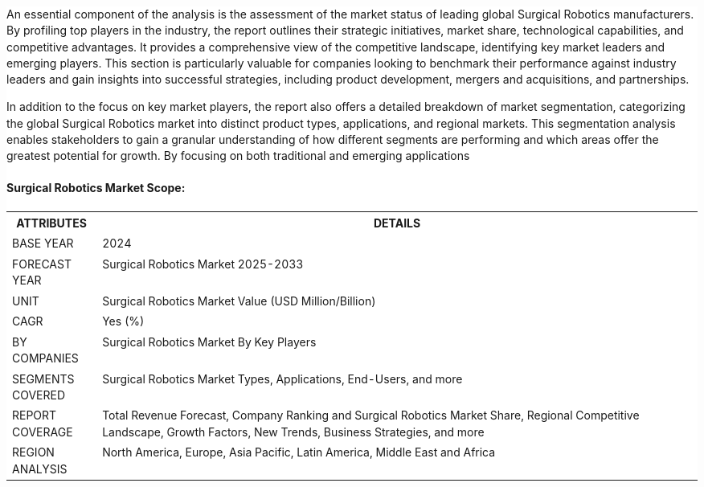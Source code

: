 An essential component of the analysis is the assessment of the market status of leading global Surgical Robotics manufacturers. By profiling top players in the industry, the report outlines their strategic initiatives, market share, technological capabilities, and competitive advantages. It provides a comprehensive view of the competitive landscape, identifying key market leaders and emerging players. This section is particularly valuable for companies looking to benchmark their performance against industry leaders and gain insights into successful strategies, including product development, mergers and acquisitions, and partnerships.

In addition to the focus on key market players, the report also offers a detailed breakdown of market segmentation, categorizing the global Surgical Robotics market into distinct product types, applications, and regional markets. This segmentation analysis enables stakeholders to gain a granular understanding of how different segments are performing and which areas offer the greatest potential for growth. By focusing on both traditional and emerging applications

<h4>Surgical Robotics Market Scope:</h4>
<table>
<tr>
<th>ATTRIBUTES</th>
<th>DETAILS</th>
</tr>
<tr>
<td>BASE YEAR</td>
<td>2024</td>
</tr>
<tr>
<td>FORECAST YEAR</td>
<td>Surgical Robotics Market 2025-2033</td>
</tr>
<tr>
<td>UNIT</td>
<td>Surgical Robotics Market Value (USD Million/Billion)</td>
<tr>
<td>CAGR</td>
<td>Yes (%)</td>
</tr>
</tr>
<tr>
<td>BY COMPANIES</td>
<td>Surgical Robotics Market By Key Players</td>
</tr>
<tr>
<td>SEGMENTS COVERED</td>
<td>Surgical Robotics Market Types, Applications, End-Users, and more</td>
</tr>
<tr>
<td>REPORT COVERAGE</td>
<td>Total Revenue Forecast, Company Ranking and Surgical Robotics Market Share, Regional Competitive Landscape, Growth Factors, New Trends, Business Strategies, and more</td>
</tr>
<tr>
<td>REGION ANALYSIS</td>
<td>North America, Europe, Asia Pacific, Latin America, Middle East and Africa</td>
</tr>
</table>

